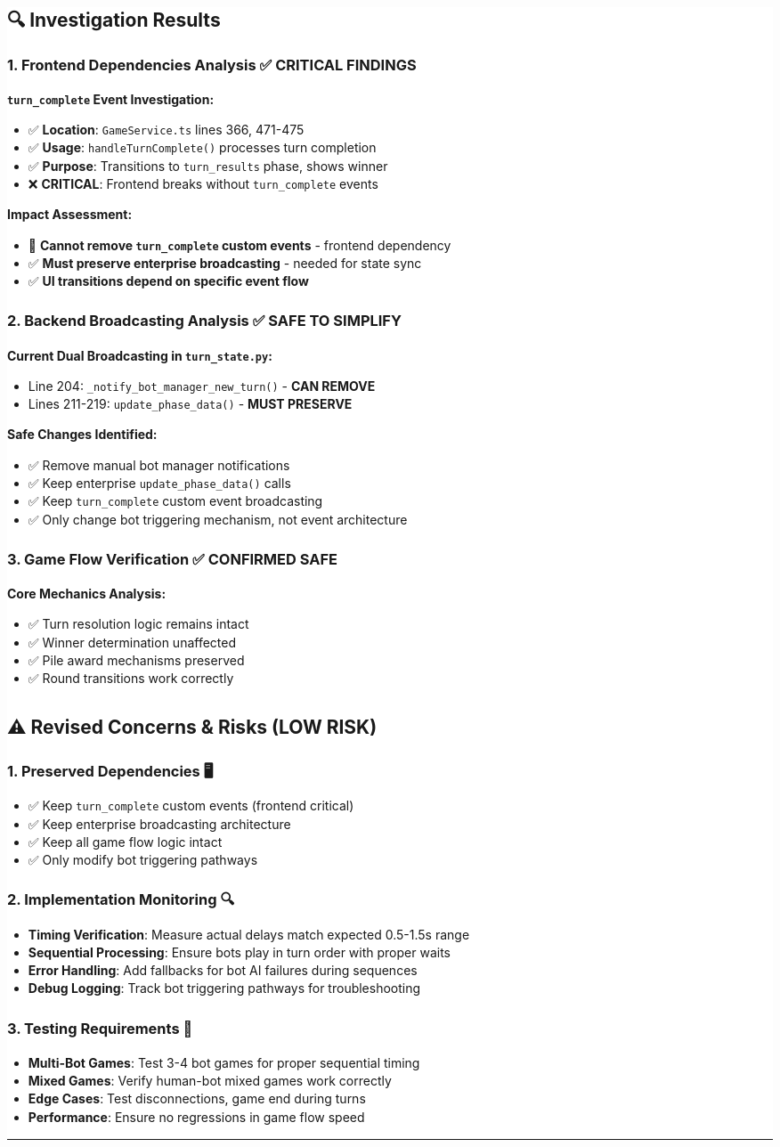## 🔍 Investigation Results

### **1. Frontend Dependencies Analysis ✅ CRITICAL FINDINGS**

**`turn_complete` Event Investigation:**
- ✅ **Location**: `GameService.ts` lines 366, 471-475
- ✅ **Usage**: `handleTurnComplete()` processes turn completion
- ✅ **Purpose**: Transitions to `turn_results` phase, shows winner
- ❌ **CRITICAL**: Frontend breaks without `turn_complete` events

**Impact Assessment:**
- 🚨 **Cannot remove `turn_complete` custom events** - frontend dependency
- ✅ **Must preserve enterprise broadcasting** - needed for state sync
- ✅ **UI transitions depend on specific event flow**

### **2. Backend Broadcasting Analysis ✅ SAFE TO SIMPLIFY**

**Current Dual Broadcasting in `turn_state.py`:**
- Line 204: `_notify_bot_manager_new_turn()` - **CAN REMOVE** 
- Lines 211-219: `update_phase_data()` - **MUST PRESERVE**

**Safe Changes Identified:**
- ✅ Remove manual bot manager notifications
- ✅ Keep enterprise `update_phase_data()` calls
- ✅ Keep `turn_complete` custom event broadcasting
- ✅ Only change bot triggering mechanism, not event architecture

### **3. Game Flow Verification ✅ CONFIRMED SAFE**

**Core Mechanics Analysis:**
- ✅ Turn resolution logic remains intact
- ✅ Winner determination unaffected
- ✅ Pile award mechanisms preserved  
- ✅ Round transitions work correctly

## ⚠️ Revised Concerns & Risks (LOW RISK)

### 1. **Preserved Dependencies** 🖥️
- ✅ Keep `turn_complete` custom events (frontend critical)
- ✅ Keep enterprise broadcasting architecture
- ✅ Keep all game flow logic intact
- ✅ Only modify bot triggering pathways

### 2. **Implementation Monitoring** 🔍
- **Timing Verification**: Measure actual delays match expected 0.5-1.5s range
- **Sequential Processing**: Ensure bots play in turn order with proper waits
- **Error Handling**: Add fallbacks for bot AI failures during sequences
- **Debug Logging**: Track bot triggering pathways for troubleshooting

### 3. **Testing Requirements** 🧪
- **Multi-Bot Games**: Test 3-4 bot games for proper sequential timing
- **Mixed Games**: Verify human-bot mixed games work correctly
- **Edge Cases**: Test disconnections, game end during turns
- **Performance**: Ensure no regressions in game flow speed

---